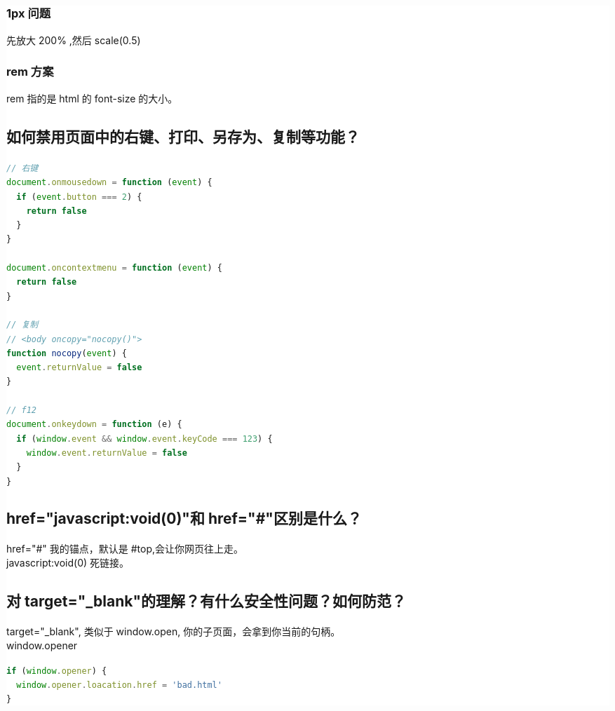 ### 1px 问题

先放大 200% ,然后 scale(0.5)

### rem 方案

rem 指的是 html 的 font-size 的大小。

## 如何禁用页面中的右键、打印、另存为、复制等功能？

```js
// 右键
document.onmousedown = function (event) {
  if (event.button === 2) {
    return false
  }
}

document.oncontextmenu = function (event) {
  return false
}

// 复制
// <body oncopy="nocopy()">
function nocopy(event) {
  event.returnValue = false
}

// f12
document.onkeydown = function (e) {
  if (window.event && window.event.keyCode === 123) {
    window.event.returnValue = false
  }
}
```

## href="javascript:void(0)"和 href="#"区别是什么？

href="#" 我的锚点，默认是 #top,会让你网页往上走。  
javascript:void(0) 死链接。

## 对 target="\_blank"的理解？有什么安全性问题？如何防范？

target="\_blank", 类似于 window.open, 你的子页面，会拿到你当前的句柄。  
window.opener

```js
if (window.opener) {
  window.opener.loacation.href = 'bad.html'
}
```
